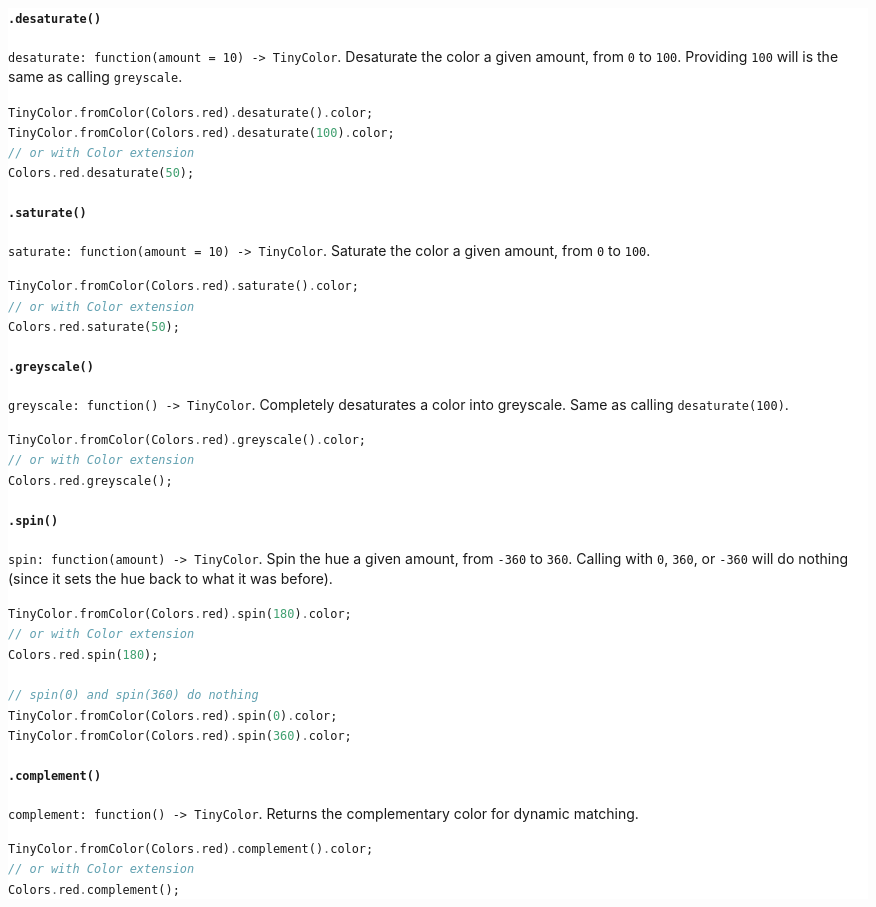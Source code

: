 #### `.desaturate()`

`desaturate: function(amount = 10) -> TinyColor`. Desaturate the color a given amount, from `0` to `100`. Providing `100` will is the same as calling `greyscale`.

```dart
TinyColor.fromColor(Colors.red).desaturate().color;
TinyColor.fromColor(Colors.red).desaturate(100).color;
// or with Color extension
Colors.red.desaturate(50);
```

#### `.saturate()`

`saturate: function(amount = 10) -> TinyColor`. Saturate the color a given amount, from `0` to `100`.

```dart
TinyColor.fromColor(Colors.red).saturate().color;
// or with Color extension
Colors.red.saturate(50);
```

#### `.greyscale()`

`greyscale: function() -> TinyColor`. Completely desaturates a color into greyscale. Same as calling `desaturate(100)`.

```dart
TinyColor.fromColor(Colors.red).greyscale().color;
// or with Color extension
Colors.red.greyscale();
```

#### `.spin()`

`spin: function(amount) -> TinyColor`. Spin the hue a given amount, from `-360` to `360`. Calling with `0`, `360`, or `-360` will do nothing (since it sets the hue back to what it was before).

```dart
TinyColor.fromColor(Colors.red).spin(180).color;
// or with Color extension
Colors.red.spin(180);

// spin(0) and spin(360) do nothing
TinyColor.fromColor(Colors.red).spin(0).color;
TinyColor.fromColor(Colors.red).spin(360).color;
```

#### `.complement()`

`complement: function() -> TinyColor`. Returns the complementary color for dynamic matching.

```dart
TinyColor.fromColor(Colors.red).complement().color;
// or with Color extension
Colors.red.complement();
```
